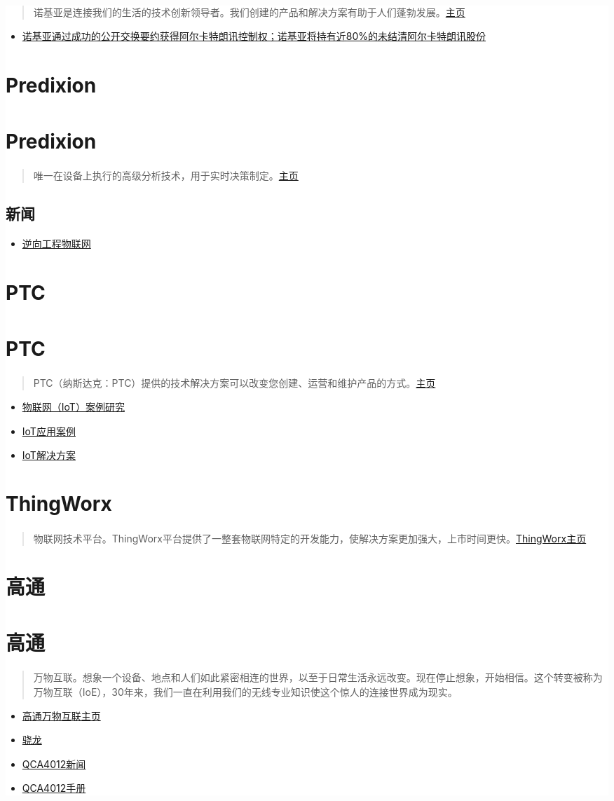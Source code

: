 > 诺基亚是连接我们的生活的技术创新领导者。我们创建的产品和解决方案有助于人们蓬勃发展。[主页](http://www.nokia.com/en_int)

+   [诺基亚通过成功的公开交换要约获得阿尔卡特朗讯控制权；诺基亚将持有近80%的未结清阿尔卡特朗讯股份](http://company.nokia.com/en/news/press-releases/2016/01/04/nokia-gains-control-of-alcatel-lucent-through-successful-public-exchange-offer-nokia-to-hold-nearly-80-of-outstanding-alcatel-lucent-shares)

# Predixion

# Predixion

> 唯一在设备上执行的高级分析技术，用于实时决策制定。[主页](https://www.predixionsoftware.com/)

## 新闻

+   [逆向工程物联网](http://www.rtinsights.com/iot-architecture-visual-edge-analytics-predixion/)

# PTC

# PTC

> PTC（纳斯达克：PTC）提供的技术解决方案可以改变您创建、运营和维护产品的方式。[主页](http://www.ptc.com/)

+   [物联网（IoT）案例研究](http://www.ptc.com/internet-of-things/customer-success)

+   [IoT应用案例](http://www.ptc.com/internet-of-things/use-cases)

+   [IoT解决方案](http://www.ptc.com/internet-of-things/solutions)

# ThingWorx

> 物联网技术平台。ThingWorx平台提供了一整套物联网特定的开发能力，使解决方案更加强大，上市时间更快。[ThingWorx主页](http://www.ptc.com/internet-of-things/technology-platform-thingworx)

# 高通

# 高通

> 万物互联。想象一个设备、地点和人们如此紧密相连的世界，以至于日常生活永远改变。现在停止想象，开始相信。这个转变被称为万物互联（IoE），30年来，我们一直在利用我们的无线专业知识使这个惊人的连接世界成为现实。

+   [高通万物互联主页](https://www.qualcomm.com/products/internet-of-everything)

+   [骁龙](http://www.engadget.com/2016/05/30/qualcomm-snapdragon-1100/)

+   [QCA4012新闻](https://www.qualcomm.com/news/releases/2016/05/31/qualcomm-brings-new-wi-fi-solution-and-software-ecosystem-support-enhance)

+   [QCA4012手册](https://www.google.com/url?sa=t&rct=j&q=&esrc=s&source=web&cd=1&cad=rja&uact=8&ved=0ahUKEwi5urSpiYXNAhVN4WMKHclQBHQQFggcMAA&url=https%3A%2F%2Fwww.qualcomm.com%2Fmedia%2Fdocuments%2Ffiles%2Fqualcomm-low-power-wi-fi-qca4010.pdf&usg=AFQjCNFO7EBBz426xMSUVMOk8kkzYDUkTA&sig2=XRZT5FXnsFkfU4lmcXTXQQ)

